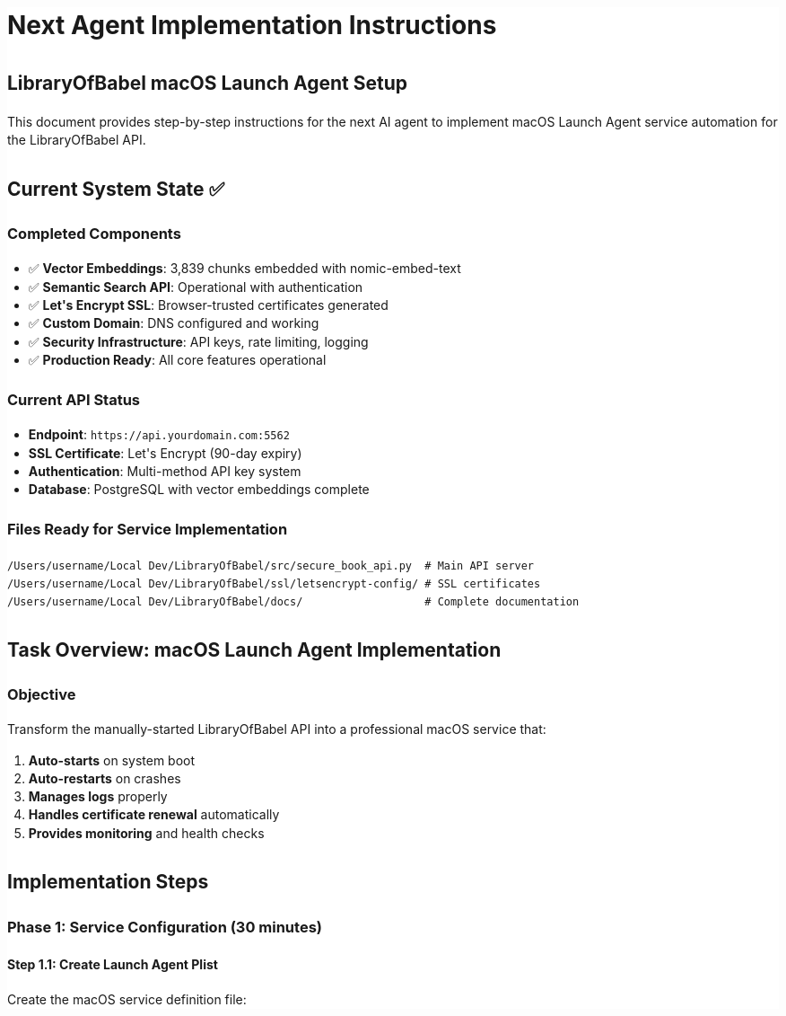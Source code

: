 # Next Agent Implementation Instructions

## LibraryOfBabel macOS Launch Agent Setup

This document provides step-by-step instructions for the next AI agent to implement macOS Launch Agent service automation for the LibraryOfBabel API.

## Current System State ✅

### **Completed Components**
- ✅ **Vector Embeddings**: 3,839 chunks embedded with nomic-embed-text
- ✅ **Semantic Search API**: Operational with authentication
- ✅ **Let's Encrypt SSL**: Browser-trusted certificates generated
- ✅ **Custom Domain**: DNS configured and working
- ✅ **Security Infrastructure**: API keys, rate limiting, logging
- ✅ **Production Ready**: All core features operational

### **Current API Status**
- **Endpoint**: `https://api.yourdomain.com:5562`
- **SSL Certificate**: Let's Encrypt (90-day expiry)
- **Authentication**: Multi-method API key system
- **Database**: PostgreSQL with vector embeddings complete

### **Files Ready for Service Implementation**
```
/Users/username/Local Dev/LibraryOfBabel/src/secure_book_api.py  # Main API server
/Users/username/Local Dev/LibraryOfBabel/ssl/letsencrypt-config/ # SSL certificates
/Users/username/Local Dev/LibraryOfBabel/docs/                   # Complete documentation
```

## Task Overview: macOS Launch Agent Implementation

### **Objective**
Transform the manually-started LibraryOfBabel API into a professional macOS service that:
1. **Auto-starts** on system boot
2. **Auto-restarts** on crashes
3. **Manages logs** properly
4. **Handles certificate renewal** automatically
5. **Provides monitoring** and health checks

## Implementation Steps

### **Phase 1: Service Configuration (30 minutes)**

#### **Step 1.1: Create Launch Agent Plist**
Create the macOS service definition file:
